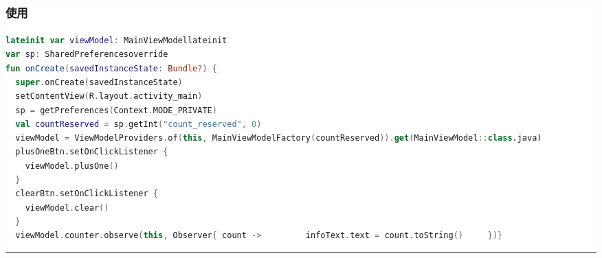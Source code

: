 ### 使用

```kotlin
lateinit var viewModel: MainViewModellateinit 
var sp: SharedPreferencesoverride 
fun onCreate(savedInstanceState: Bundle?) {     
  super.onCreate(savedInstanceState)     
  setContentView(R.layout.activity_main)     
  sp = getPreferences(Context.MODE_PRIVATE)     
  val countReserved = sp.getInt("count_reserved", 0)     
  viewModel = ViewModelProviders.of(this, MainViewModelFactory(countReserved)).get(MainViewModel::class.java)     
  plusOneBtn.setOnClickListener {         
    viewModel.plusOne()     
  }     
  clearBtn.setOnClickListener {         
    viewModel.clear()     
  }     
  viewModel.counter.observe(this, Observer{ count ->         infoText.text = count.toString()     })}
```

***
